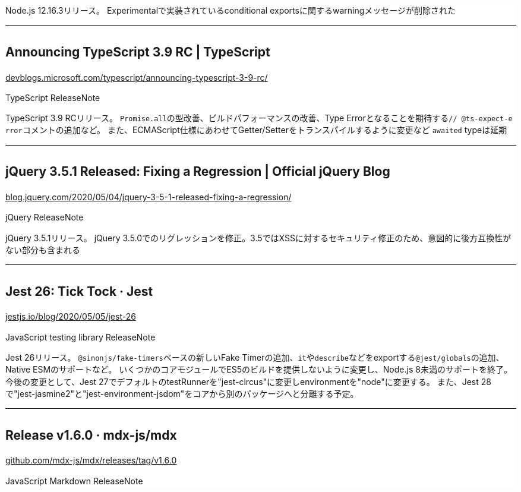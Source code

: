 Node.js 12.16.3リリース。
Experimentalで実装されているconditional exportsに関するwarningメッセージが削除された


----

## Announcing TypeScript 3.9 RC | TypeScript
[devblogs.microsoft.com/typescript/announcing-typescript-3-9-rc/](https://devblogs.microsoft.com/typescript/announcing-typescript-3-9-rc/ "Announcing TypeScript 3.9 RC | TypeScript")
<p class="jser-tags jser-tag-icon"><span class="jser-tag">TypeScript</span> <span class="jser-tag">ReleaseNote</span></p>

TypeScript 3.9 RCリリース。
`Promise.all`の型改善、ビルドパフォーマンスの改善、Type Errorとなることを期待する`// @ts-expect-error`コメントの追加など。 また、ECMAScript仕様にあわせてGetter/Setterをトランスパイルするように変更など
`awaited` typeは延期


----

## jQuery 3.5.1 Released: Fixing a Regression | Official jQuery Blog
[blog.jquery.com/2020/05/04/jquery-3-5-1-released-fixing-a-regression/](http://blog.jquery.com/2020/05/04/jquery-3-5-1-released-fixing-a-regression/ "jQuery 3.5.1 Released: Fixing a Regression | Official jQuery Blog")
<p class="jser-tags jser-tag-icon"><span class="jser-tag">jQuery</span> <span class="jser-tag">ReleaseNote</span></p>

jQuery 3.5.1リリース。
jQuery 3.5.0でのリグレッションを修正。3.5ではXSSに対するセキュリティ修正のため、意図的に後方互換性がない部分も含まれる


----

## Jest 26: Tick Tock · Jest
[jestjs.io/blog/2020/05/05/jest-26](https://jestjs.io/blog/2020/05/05/jest-26 "Jest 26: Tick Tock · Jest")
<p class="jser-tags jser-tag-icon"><span class="jser-tag">JavaScript</span> <span class="jser-tag">testing</span> <span class="jser-tag">library</span> <span class="jser-tag">ReleaseNote</span></p>

Jest 26リリース。
`@sinonjs/fake-timers`ベースの新しいFake Timerの追加、`it`や`describe`などをexportする`@jest/globals`の追加、Native ESMのサポートなど。
いくつかのコアモジュールでES5のビルドを提供しないように変更し、Node.js 8未満のサポートを終了。
今後の変更として、Jest 27でデフォルトのtestRunnerを"jest-circus"に変更しenvironmentを"node"に変更する。
また、Jest 28で"jest-jasmine2"と"jest-environment-jsdom"をコアから別のパッケージへと分離する予定。


----

## Release v1.6.0 · mdx-js/mdx
[github.com/mdx-js/mdx/releases/tag/v1.6.0](https://github.com/mdx-js/mdx/releases/tag/v1.6.0 "Release v1.6.0 · mdx-js/mdx")
<p class="jser-tags jser-tag-icon"><span class="jser-tag">JavaScript</span> <span class="jser-tag">Markdown</span> <span class="jser-tag">ReleaseNote</span></p>
